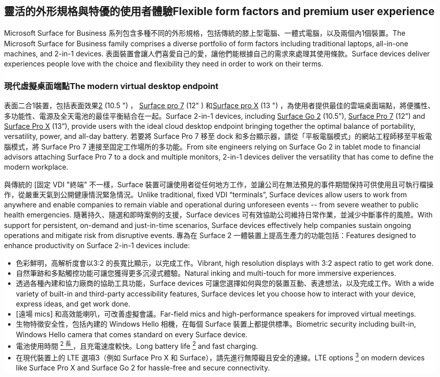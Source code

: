 ## <span data-ttu-id="2d636-125">靈活的外形規格與特優的使用者體驗</span><span class="sxs-lookup"><span data-stu-id="2d636-125">Flexible form factors and premium user experience</span></span>

<span data-ttu-id="2d636-126">Microsoft Surface for Business 系列包含多種不同的外形規格，包括傳統的膝上型電腦、一體式電腦，以及兩個內1個裝置。</span><span class="sxs-lookup"><span data-stu-id="2d636-126">The Microsoft Surface for Business family comprises a diverse portfolio of form factors including traditional laptops, all-in-one machines, and 2-in-1 devices.</span></span> <span data-ttu-id="2d636-127">表面裝置會讓人們喜愛自己的愛，讓他們能根據自己的需求來處理其使用條款。</span><span class="sxs-lookup"><span data-stu-id="2d636-127">Surface devices deliver experiences people love with the choice and flexibility they need in order to work on their terms.</span></span>

### <span data-ttu-id="2d636-128">現代虛擬桌面端點</span><span class="sxs-lookup"><span data-stu-id="2d636-128">The modern virtual desktop endpoint</span></span>

<span data-ttu-id="2d636-129">表面二合1裝置，包括表面效果[2](https://www.microsoft.com/p/surface-go-2) (10.5 ") ， [Surface pro 7](https://www.microsoft.com/surface/devices/surface-pro-7/) (12" ) 和[Surface pro X](https://www.microsoft.com/p/surface-pro-x/) (13 ") ，為使用者提供最佳的雲端桌面端點，將便攜性、多功能性、電源及全天電池的最佳平衡結合在一起。</span><span class="sxs-lookup"><span data-stu-id="2d636-129">Surface 2-in-1 devices, including [Surface Go 2](https://www.microsoft.com/p/surface-go-2) (10.5”), [Surface Pro 7](https://www.microsoft.com/surface/devices/surface-pro-7/) (12”) and [Surface Pro X](https://www.microsoft.com/p/surface-pro-x/) (13”), provide users with the ideal cloud desktop endpoint bringing together the optimal balance of portability, versatility, power, and all-day battery.</span></span> <span data-ttu-id="2d636-130">若要將 Surface Pro 7 移至 dock 和多台顯示器，請從「平板電腦模式」的網站工程師移至平板電腦模式，將 Surface Pro 7 連接至固定工作場所的多功能。</span><span class="sxs-lookup"><span data-stu-id="2d636-130">From site engineers relying on Surface Go 2 in tablet mode to financial advisors attaching Surface Pro 7 to a dock and multiple monitors, 2-in-1 devices deliver the versatility that has come to define the modern workplace.</span></span>

 <span data-ttu-id="2d636-131">與傳統的 [固定 VDI "終端" 不一樣，Surface 裝置可讓使用者從任何地方工作，並讓公司在無法預見的事件期間保持可供使用且可執行檔操作，從嚴重天氣到公開健康情況緊急情況。</span><span class="sxs-lookup"><span data-stu-id="2d636-131">Unlike traditional, fixed VDI “terminals”, Surface devices allow users to work from anywhere and enable companies to remain viable and operational during unforeseen events -- from severe weather to public health emergencies.</span></span> <span data-ttu-id="2d636-132">隨著持久、隨選和即時案例的支援，Surface devices 可有效協助公司維持日常作業，並減少中斷事件的風險。</span><span class="sxs-lookup"><span data-stu-id="2d636-132">With support for persistent, on-demand and just-in-time scenarios, Surface devices effectively help companies sustain ongoing operations and mitigate risk from disruptive events.</span></span> <span data-ttu-id="2d636-133">專為在 Surface 2 一體裝置上提高生產力的功能包括：</span><span class="sxs-lookup"><span data-stu-id="2d636-133">Features designed to enhance productivity on Surface 2-in-1 devices include:</span></span>

- <span data-ttu-id="2d636-134">色彩鮮明，高解析度會以3:2 的長寬比顯示，以完成工作。</span><span class="sxs-lookup"><span data-stu-id="2d636-134">Vibrant, high resolution displays with 3:2 aspect ratio to get work done.</span></span>
- <span data-ttu-id="2d636-135">自然筆跡和多點觸控功能可讓您獲得更多沉浸式體驗。</span><span class="sxs-lookup"><span data-stu-id="2d636-135">Natural inking and multi-touch for more immersive experiences.</span></span>
- <span data-ttu-id="2d636-136">透過各種內建和協力廠商的協助工具功能，Surface devices 可讓您選擇如何與您的裝置互動、表達想法，以及完成工作。</span><span class="sxs-lookup"><span data-stu-id="2d636-136">With a wide variety of built-in and third-party accessibility features, Surface devices let you choose how to interact with your device, express ideas, and get work done.</span></span>
- <span data-ttu-id="2d636-137">[遠場 mics] 和高效能喇叭，可改善虛擬會議。</span><span class="sxs-lookup"><span data-stu-id="2d636-137">Far-field mics and high-performance speakers for improved virtual meetings.</span></span>
- <span data-ttu-id="2d636-138">生物特徵安全性，包括內建的 Windows Hello 相機，在每個 Surface 裝置上都提供標準。</span><span class="sxs-lookup"><span data-stu-id="2d636-138">Biometric security including built-in, Windows Hello camera that comes standard on every Surface device.</span></span>
- <span data-ttu-id="2d636-139">電池使用時間 <a href="#2"><sup> 2 長 </sup></a> ，且充電速度較快。</span><span class="sxs-lookup"><span data-stu-id="2d636-139">Long battery life <a href="#2"><sup>2</sup></a> and fast charging.</span></span>
- <span data-ttu-id="2d636-140"><a href="#3"><sup> </sup></a> 在現代裝置上的 LTE 選項3（例如 Surface Pro X 和 Surface），請先進行無障礙且安全的連線。</span><span class="sxs-lookup"><span data-stu-id="2d636-140">LTE options <a href="#3"><sup>3</sup></a> on modern devices like Surface Pro X and Surface Go 2 for hassle-free and secure connectivity.</span></span>